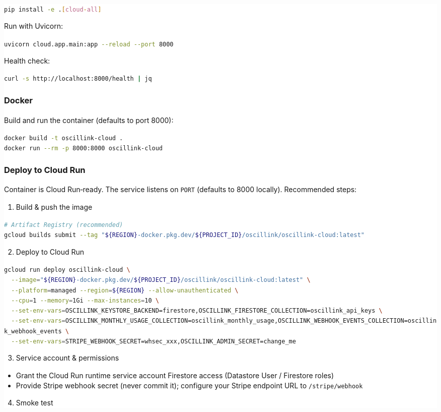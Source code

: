 ```bash
pip install -e .[cloud-all]
```

Run with Uvicorn:

```bash
uvicorn cloud.app.main:app --reload --port 8000
```

Health check:

```bash
curl -s http://localhost:8000/health | jq
```

### Docker

Build and run the container (defaults to port 8000):

```bash
docker build -t oscillink-cloud .
docker run --rm -p 8000:8000 oscillink-cloud
```

### Deploy to Cloud Run

Container is Cloud Run‑ready. The service listens on `PORT` (defaults to 8000 locally). Recommended steps:

1) Build & push the image

```bash
# Artifact Registry (recommended)
gcloud builds submit --tag "${REGION}-docker.pkg.dev/${PROJECT_ID}/oscillink/oscillink-cloud:latest"
```

2) Deploy to Cloud Run

```bash
gcloud run deploy oscillink-cloud \
  --image="${REGION}-docker.pkg.dev/${PROJECT_ID}/oscillink/oscillink-cloud:latest" \
  --platform=managed --region=${REGION} --allow-unauthenticated \
  --cpu=1 --memory=1Gi --max-instances=10 \
  --set-env-vars=OSCILLINK_KEYSTORE_BACKEND=firestore,OSCILLINK_FIRESTORE_COLLECTION=oscillink_api_keys \
  --set-env-vars=OSCILLINK_MONTHLY_USAGE_COLLECTION=oscillink_monthly_usage,OSCILLINK_WEBHOOK_EVENTS_COLLECTION=oscillink_webhook_events \
  --set-env-vars=STRIPE_WEBHOOK_SECRET=whsec_xxx,OSCILLINK_ADMIN_SECRET=change_me
```

3) Service account & permissions

- Grant the Cloud Run runtime service account Firestore access (Datastore User / Firestore roles)
- Provide Stripe webhook secret (never commit it); configure your Stripe endpoint URL to `/stripe/webhook`

4) Smoke test

